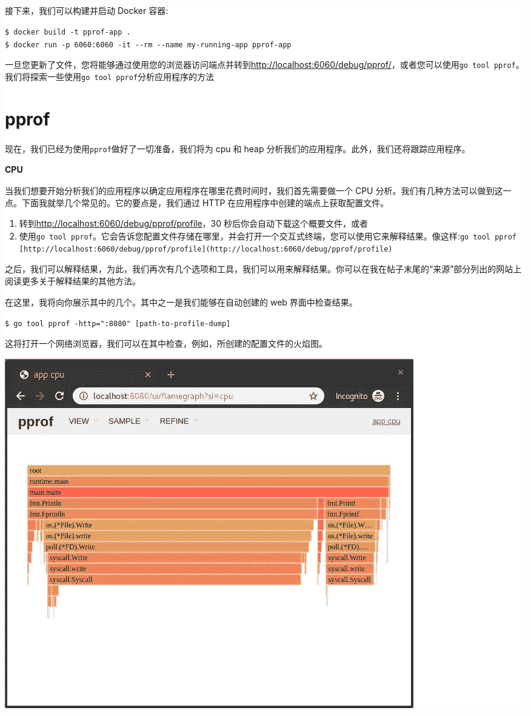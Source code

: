 接下来，我们可以构建并启动 Docker 容器:

```
$ docker build -t pprof-app .
$ docker run -p 6060:6060 -it --rm --name my-running-app pprof-app
```

一旦您更新了文件，您将能够通过使用您的浏览器访问端点并转到[http://localhost:6060/debug/pprof/](http://localhost:8888/tree)，或者您可以使用`go tool pprof`。我们将探索一些使用`go tool pprof`分析应用程序的方法

# pprof

现在，我们已经为使用`pprof`做好了一切准备，我们将为 cpu 和 heap 分析我们的应用程序。此外，我们还将跟踪应用程序。

**CPU**

当我们想要开始分析我们的应用程序以确定应用程序在哪里花费时间时，我们首先需要做一个 CPU 分析。我们有几种方法可以做到这一点。下面我就举几个常见的。它的要点是，我们通过 HTTP 在应用程序中创建的端点上获取配置文件。

1.  转到[http://localhost:6060/debug/pprof/profile](http://localhost:6060/debug/pprof/profile)，30 秒后你会自动下载这个概要文件，或者
2.  使用`go tool pprof`。它会告诉您配置文件存储在哪里，并会打开一个交互式终端，您可以使用它来解释结果。像这样:`go tool pprof [http://localhost:6060/debug/pprof/profile](http://localhost:6060/debug/pprof/profile)`

之后，我们可以解释结果，为此，我们再次有几个选项和工具，我们可以用来解释结果。你可以在我在帖子末尾的“来源”部分列出的网站上阅读更多关于解释结果的其他方法。

在这里，我将向你展示其中的几个。其中之一是我们能够在自动创建的 web 界面中检查结果。

```
$ go tool pprof -http=":8080" [path-to-profile-dump]
```

这将打开一个网络浏览器，我们可以在其中检查，例如，所创建的配置文件的火焰图。

![](img/4d1915bbd05ccc9b752590d603d07ca2.png)
